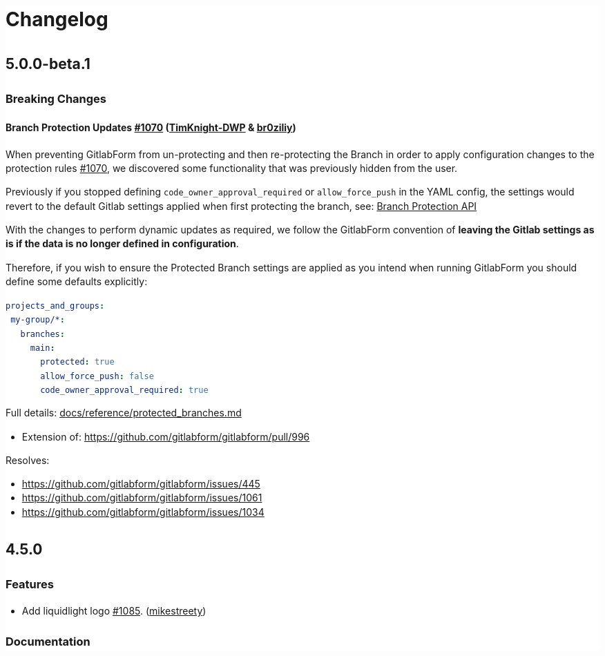 # Changelog

## 5.0.0-beta.1

### Breaking Changes

#### Branch Protection Updates [#1070](https://github.com/gitlabform/gitlabform/pull/1070) ([TimKnight-DWP](https://github.com/TimKnight-DWP) & [br0ziliy](https://github.com/br0ziliy))
When preventing GitlabForm from un-protecting and then re-protecting the Branch in order to apply configuration changes to the protection rules [#1070](https://github.com/gitlabform/gitlabform/pull/1070), we discovered some functionality that was previously hidden from the user.

Previously if you stopped defining `code_owner_approval_required` or `allow_force_push` in the YAML config, the settings would revert to the default Gitlab settings applied when first protecting the branch, see: [Branch Protection API](https://docs.gitlab.com/api/protected_branches/#protect-repository-branches)

With the changes to perform dynamic updates as required, we follow the GitlabForm convention of **leaving the Gitlab settings as is if the data is no longer defined in configuration**.

Therefore, if you wish to ensure the Protected Branch settings are applied as you intend when running GitlabForm you should define some defaults explicitly:

```yaml
projects_and_groups:
 my-group/*:
   branches:
     main:
       protected: true
       allow_force_push: false
       code_owner_approval_required: true
```

Full details: [docs/reference/protected_branches.md](reference/protected_branches.md)

- Extension of: https://github.com/gitlabform/gitlabform/pull/996

Resolves:
- https://github.com/gitlabform/gitlabform/issues/445
- https://github.com/gitlabform/gitlabform/issues/1061
- https://github.com/gitlabform/gitlabform/issues/1034

## 4.5.0

### Features

* Add liquidlight logo [#1085](https://github.com/gitlabform/gitlabform/pull/1085). ([mikestreety](https://github.com/mikestreety))

### Documentation
